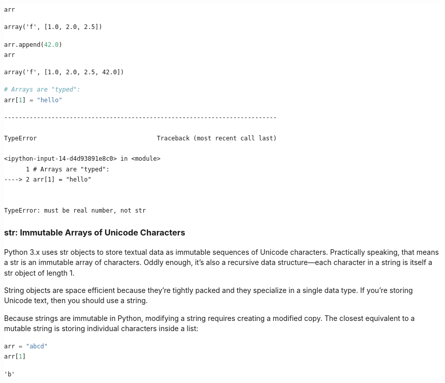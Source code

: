 
```python
arr
```




    array('f', [1.0, 2.0, 2.5])




```python
arr.append(42.0)
arr
```




    array('f', [1.0, 2.0, 2.5, 42.0])




```python
# Arrays are "typed":
arr[1] = "hello"

```


    ---------------------------------------------------------------------------
    
    TypeError                                 Traceback (most recent call last)
    
    <ipython-input-14-d4d93891e8c0> in <module>
          1 # Arrays are "typed":
    ----> 2 arr[1] = "hello"


    TypeError: must be real number, not str


### str: Immutable Arrays of Unicode Characters

Python 3.x uses str objects to store textual data as immutable sequences of Unicode characters. Practically speaking, that means a str is an immutable array of characters. Oddly enough, it’s also a recursive data structure—each character in a string is itself a str object of length 1.

String objects are space efficient because they’re tightly packed and they specialize in a single data type. If you’re storing Unicode text, then you should use a string.

Because strings are immutable in Python, modifying a string requires creating a modified copy. The closest equivalent to a mutable string is storing individual characters inside a list:


```python
arr = "abcd"
arr[1]
```




    'b'
